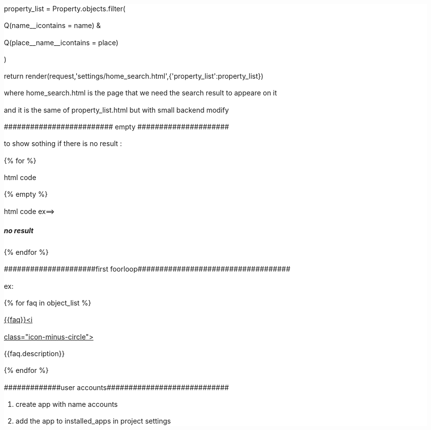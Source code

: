 property_list = Property.objects.filter(

Q(name__icontains = name) &

Q(place__name__icontains = place)

)

return render(request,'settings/home_search.html',{'property_list':property_list})

where home_search.html is the page that we need the search result to appeare on it

and it is the same of property_list.html but with small backend modify

######################### empty #####################

to show sothing if there is no result :

{% for %}

html code

{% empty %}

html code ex==> <h5> no result </h5>

{% endfor %}

#####################first foorloop###################################

ex:

{% for faq in object_list %}

<div class="card">

<div class="card-header">

<a class="card-link" data-toggle="collapse" href="#menu{{faq.id}}" aria-expanded="true" aria-controls="menuone">{{faq}}<span class="collapsed"><i class="icon-plus-circle"></i></span><span class="expanded"><i

class="icon-minus-circle"></i></span></a>

</div>

<div id="menu{{faq.id}}" class="collapse {% if forloop.first %} show {% endif %}">

<div class="card-body">

<p>{{faq.description}}</p>

</div>

</div>

</div>

{% endfor %}

#############user accounts############################

1) create app with name accounts

2) add the app to installed_apps in project settings
